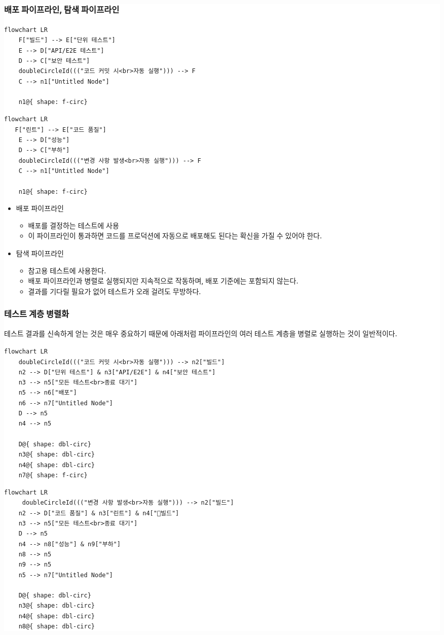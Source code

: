   
### 배포 파이프라인, 탐색 파이프라인
```mermaid
flowchart LR
    F["빌드"] --> E["단위 테스트"]
    E --> D["API/E2E 테스트"]
    D --> C["보안 테스트"]
    doubleCircleId((("코드 커밋 시<br>자동 실행"))) --> F
    C --> n1["Untitled Node"]

    n1@{ shape: f-circ}
```

```mermaid
flowchart LR
   F["린트"] --> E["코드 품질"]
    E --> D["성능"]
    D --> C["부하"]
    doubleCircleId((("변경 사항 발생<br>자동 실행"))) --> F
    C --> n1["Untitled Node"]

    n1@{ shape: f-circ}
```

- 배포 파이프라인
   - 배포를 결정하는 테스트에 사용
   - 이 파이프라인이 통과하면 코드를 프로덕션에 자동으로 배포해도 된다는 확신을 가질 수 있어야 한다.

- 탐색 파이프라인
   - 참고용 테스트에 사용한다. 
   - 배포 파이프라인과 병렬로 실행되지만 지속적으로 작동하며, 배포 기준에는 포함되지 않는다.
   - 결과를 기다릴 필요가 없어 테스트가 오래 걸려도 무방하다.

### 테스트 계층 병렬화
테스트 결과를 신속하게 얻는 것은 매우 중요하기 때문에 아래처럼 파이프라인의 여러 테스트 계층을 병렬로 실행하는 것이 일반적이다. 
```mermaid
flowchart LR
    doubleCircleId((("코드 커밋 시<br>자동 실행"))) --> n2["빌드"]
    n2 --> D["단위 테스트"] & n3["API/E2E"] & n4["보안 테스트"]
    n3 --> n5["모든 테스트<br>종료 대기"]
    n5 --> n6["배포"]
    n6 --> n7["Untitled Node"]
    D --> n5
    n4 --> n5

    D@{ shape: dbl-circ}
    n3@{ shape: dbl-circ}
    n4@{ shape: dbl-circ}
    n7@{ shape: f-circ}
```


```mermaid
flowchart LR
     doubleCircleId((("변경 사항 발생<br>자동 실행"))) --> n2["빌드"]
    n2 --> D["코드 품질"] & n3["린트"] & n4["빌드"]
    n3 --> n5["모든 테스트<br>종료 대기"]
    D --> n5
    n4 --> n8["성능"] & n9["부하"]
    n8 --> n5
    n9 --> n5
    n5 --> n7["Untitled Node"]

    D@{ shape: dbl-circ}
    n3@{ shape: dbl-circ}
    n4@{ shape: dbl-circ}
    n8@{ shape: dbl-circ}
```